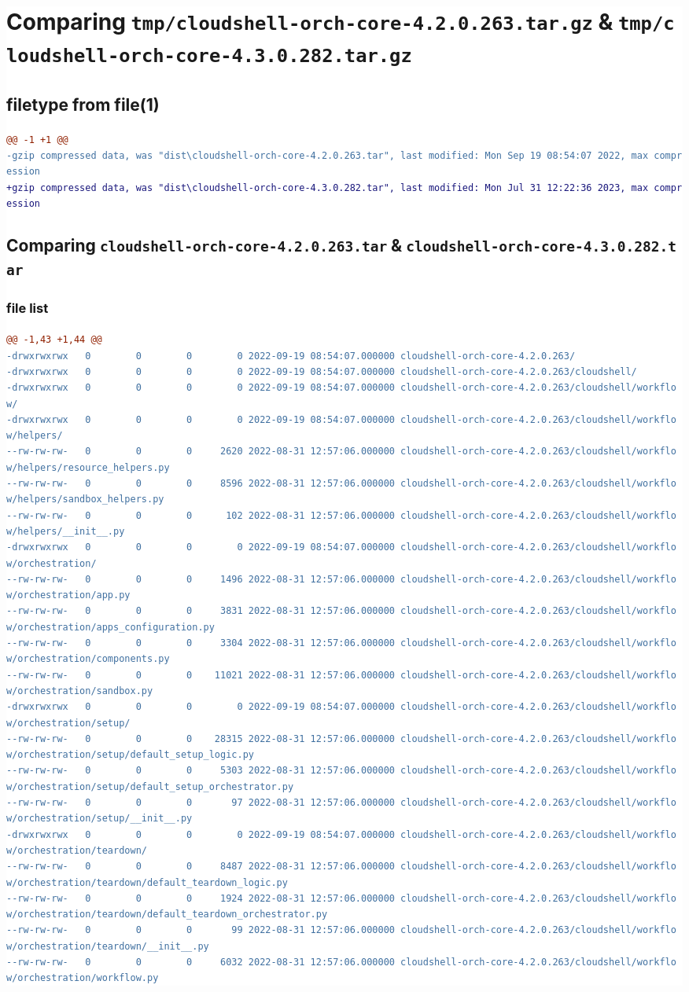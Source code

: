 # Comparing `tmp/cloudshell-orch-core-4.2.0.263.tar.gz` & `tmp/cloudshell-orch-core-4.3.0.282.tar.gz`

## filetype from file(1)

```diff
@@ -1 +1 @@
-gzip compressed data, was "dist\cloudshell-orch-core-4.2.0.263.tar", last modified: Mon Sep 19 08:54:07 2022, max compression
+gzip compressed data, was "dist\cloudshell-orch-core-4.3.0.282.tar", last modified: Mon Jul 31 12:22:36 2023, max compression
```

## Comparing `cloudshell-orch-core-4.2.0.263.tar` & `cloudshell-orch-core-4.3.0.282.tar`

### file list

```diff
@@ -1,43 +1,44 @@
-drwxrwxrwx   0        0        0        0 2022-09-19 08:54:07.000000 cloudshell-orch-core-4.2.0.263/
-drwxrwxrwx   0        0        0        0 2022-09-19 08:54:07.000000 cloudshell-orch-core-4.2.0.263/cloudshell/
-drwxrwxrwx   0        0        0        0 2022-09-19 08:54:07.000000 cloudshell-orch-core-4.2.0.263/cloudshell/workflow/
-drwxrwxrwx   0        0        0        0 2022-09-19 08:54:07.000000 cloudshell-orch-core-4.2.0.263/cloudshell/workflow/helpers/
--rw-rw-rw-   0        0        0     2620 2022-08-31 12:57:06.000000 cloudshell-orch-core-4.2.0.263/cloudshell/workflow/helpers/resource_helpers.py
--rw-rw-rw-   0        0        0     8596 2022-08-31 12:57:06.000000 cloudshell-orch-core-4.2.0.263/cloudshell/workflow/helpers/sandbox_helpers.py
--rw-rw-rw-   0        0        0      102 2022-08-31 12:57:06.000000 cloudshell-orch-core-4.2.0.263/cloudshell/workflow/helpers/__init__.py
-drwxrwxrwx   0        0        0        0 2022-09-19 08:54:07.000000 cloudshell-orch-core-4.2.0.263/cloudshell/workflow/orchestration/
--rw-rw-rw-   0        0        0     1496 2022-08-31 12:57:06.000000 cloudshell-orch-core-4.2.0.263/cloudshell/workflow/orchestration/app.py
--rw-rw-rw-   0        0        0     3831 2022-08-31 12:57:06.000000 cloudshell-orch-core-4.2.0.263/cloudshell/workflow/orchestration/apps_configuration.py
--rw-rw-rw-   0        0        0     3304 2022-08-31 12:57:06.000000 cloudshell-orch-core-4.2.0.263/cloudshell/workflow/orchestration/components.py
--rw-rw-rw-   0        0        0    11021 2022-08-31 12:57:06.000000 cloudshell-orch-core-4.2.0.263/cloudshell/workflow/orchestration/sandbox.py
-drwxrwxrwx   0        0        0        0 2022-09-19 08:54:07.000000 cloudshell-orch-core-4.2.0.263/cloudshell/workflow/orchestration/setup/
--rw-rw-rw-   0        0        0    28315 2022-08-31 12:57:06.000000 cloudshell-orch-core-4.2.0.263/cloudshell/workflow/orchestration/setup/default_setup_logic.py
--rw-rw-rw-   0        0        0     5303 2022-08-31 12:57:06.000000 cloudshell-orch-core-4.2.0.263/cloudshell/workflow/orchestration/setup/default_setup_orchestrator.py
--rw-rw-rw-   0        0        0       97 2022-08-31 12:57:06.000000 cloudshell-orch-core-4.2.0.263/cloudshell/workflow/orchestration/setup/__init__.py
-drwxrwxrwx   0        0        0        0 2022-09-19 08:54:07.000000 cloudshell-orch-core-4.2.0.263/cloudshell/workflow/orchestration/teardown/
--rw-rw-rw-   0        0        0     8487 2022-08-31 12:57:06.000000 cloudshell-orch-core-4.2.0.263/cloudshell/workflow/orchestration/teardown/default_teardown_logic.py
--rw-rw-rw-   0        0        0     1924 2022-08-31 12:57:06.000000 cloudshell-orch-core-4.2.0.263/cloudshell/workflow/orchestration/teardown/default_teardown_orchestrator.py
--rw-rw-rw-   0        0        0       99 2022-08-31 12:57:06.000000 cloudshell-orch-core-4.2.0.263/cloudshell/workflow/orchestration/teardown/__init__.py
--rw-rw-rw-   0        0        0     6032 2022-08-31 12:57:06.000000 cloudshell-orch-core-4.2.0.263/cloudshell/workflow/orchestration/workflow.py
```